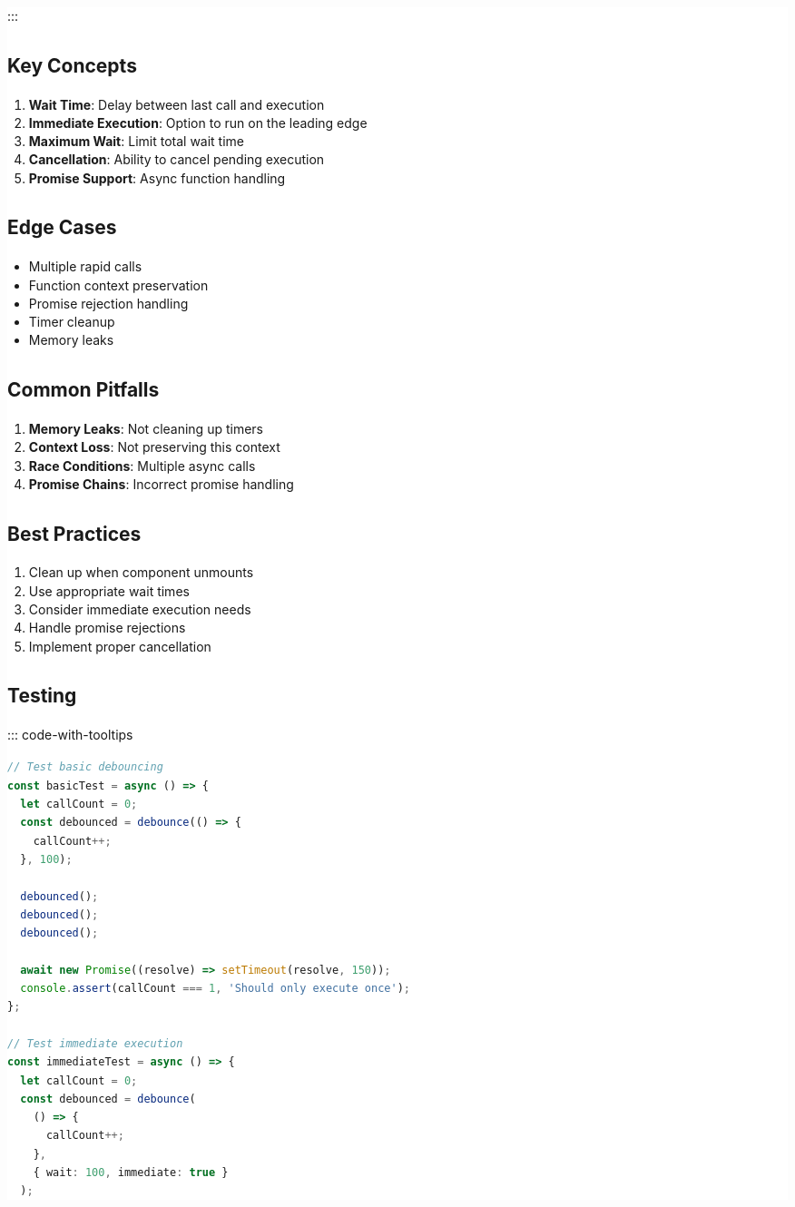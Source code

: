 :::

## Key Concepts

1. **Wait Time**: Delay between last call and execution
2. **Immediate Execution**: Option to run on the leading edge
3. **Maximum Wait**: Limit total wait time
4. **Cancellation**: Ability to cancel pending execution
5. **Promise Support**: Async function handling

## Edge Cases

- Multiple rapid calls
- Function context preservation
- Promise rejection handling
- Timer cleanup
- Memory leaks

## Common Pitfalls

1. **Memory Leaks**: Not cleaning up timers
2. **Context Loss**: Not preserving this context
3. **Race Conditions**: Multiple async calls
4. **Promise Chains**: Incorrect promise handling

## Best Practices

1. Clean up when component unmounts
2. Use appropriate wait times
3. Consider immediate execution needs
4. Handle promise rejections
5. Implement proper cancellation

## Testing

::: code-with-tooltips

```typescript
// Test basic debouncing
const basicTest = async () => {
  let callCount = 0;
  const debounced = debounce(() => {
    callCount++;
  }, 100);

  debounced();
  debounced();
  debounced();

  await new Promise((resolve) => setTimeout(resolve, 150));
  console.assert(callCount === 1, 'Should only execute once');
};

// Test immediate execution
const immediateTest = async () => {
  let callCount = 0;
  const debounced = debounce(
    () => {
      callCount++;
    },
    { wait: 100, immediate: true }
  );

```